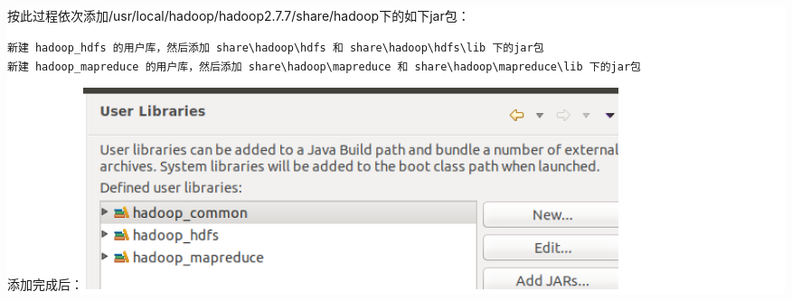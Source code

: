 
按此过程依次添加/usr/local/hadoop/hadoop2.7.7/share/hadoop下的如下jar包：

```
新建 hadoop_hdfs 的用户库，然后添加 share\hadoop\hdfs 和 share\hadoop\hdfs\lib 下的jar包
新建 hadoop_mapreduce 的用户库，然后添加 share\hadoop\mapreduce 和 share\hadoop\mapreduce\lib 下的jar包
```

 添加完成后：![image](assets/clipboard-1551774930007.png)

